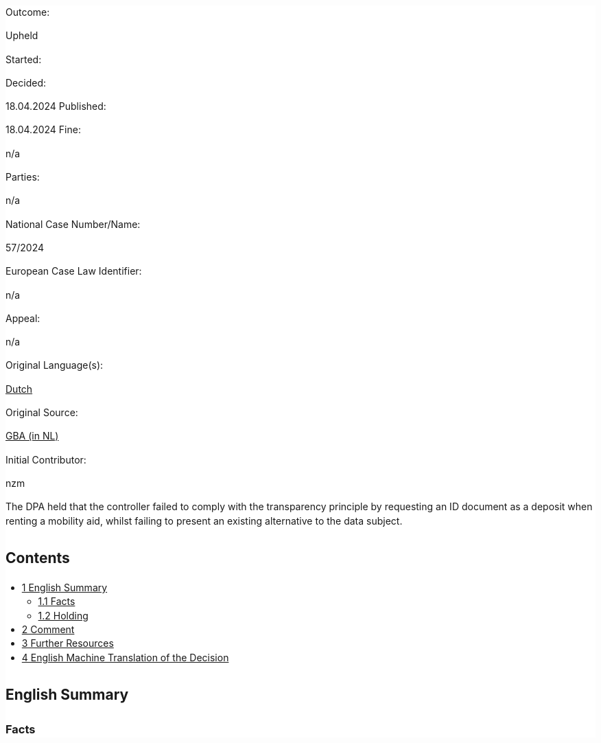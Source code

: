 Outcome:

Upheld

Started:

Decided:

18.04.2024 Published:

18.04.2024 Fine:

n/a

Parties:

n/a

National Case Number/Name:

57/2024

European Case Law Identifier:

n/a

Appeal:

n/a

Original Language(s):

[Dutch](/index.php?title=Category:Dutch "Category:Dutch")

Original Source:

[GBA (in NL)](https://www.gegevensbeschermingsautoriteit.be/publications/waarschuwing-en-berisping-nr.-57-2024.pdf)

Initial Contributor:

nzm

The DPA held that the controller failed to comply with the transparency principle by requesting an ID document as a deposit when renting a mobility aid, whilst failing to present an existing alternative to the data subject.

## Contents

*   [1 English Summary](#English_Summary)
    *   [1.1 Facts](#Facts)
    *   [1.2 Holding](#Holding)
*   [2 Comment](#Comment)
*   [3 Further Resources](#Further_Resources)
*   [4 English Machine Translation of the Decision](#English_Machine_Translation_of_the_Decision)

## English Summary

### Facts

